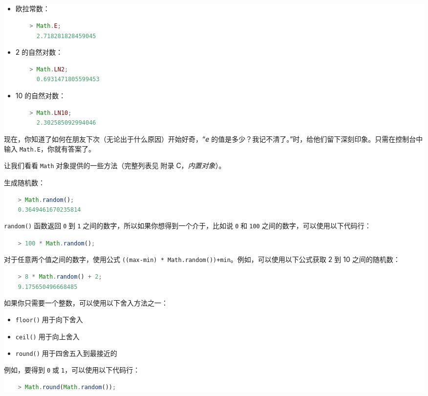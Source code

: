 +   欧拉常数：

    ```js
        > Math.E; 
          2.718281828459045 

    ```

+   2 的自然对数：

    ```js
        > Math.LN2; 
          0.6931471805599453 

    ```

+   10 的自然对数：

    ```js
        > Math.LN10; 
          2.302585092994046 

    ```

现在，你知道了如何在朋友下次（无论出于什么原因）开始好奇，“*e* 的值是多少？我记不清了。”时，给他们留下深刻印象。只需在控制台中输入 `Math.E`，你就有答案了。

让我们看看 `Math` 对象提供的一些方法（完整列表见 附录 C，*内置对象*）。

生成随机数：

```js
    > Math.random(); 
    0.3649461670235814 

```

`random()` 函数返回 `0` 到 `1` 之间的数字，所以如果你想得到一个介于，比如说 `0` 和 `100` 之间的数字，可以使用以下代码行：

```js
    > 100 * Math.random(); 

```

对于任意两个值之间的数字，使用公式 `((max-min) * Math.random())+min`。例如，可以使用以下公式获取 2 到 10 之间的随机数：

```js
    > 8 * Math.random() + 2; 
    9.175650496668485 

```

如果你只需要一个整数，可以使用以下舍入方法之一：

+   `floor()` 用于向下舍入

+   `ceil()` 用于向上舍入

+   `round()` 用于四舍五入到最接近的

例如，要得到 `0` 或 `1`，可以使用以下代码行：

```js
    > Math.round(Math.random()); 

```

